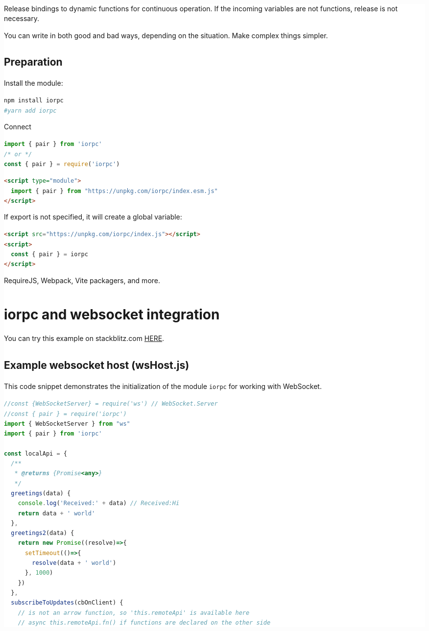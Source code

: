 Release bindings to dynamic functions for continuous operation. If the incoming variables are not functions, release is not necessary.

You can write in both good and bad ways, depending on the situation. Make complex things simpler.

## Preparation

Install the module:

```bash
npm install iorpc
#yarn add iorpc
```
Connect
```javascript
import { pair } from 'iorpc' 
/* or */
const { pair } = require('iorpc')
```
```html
<script type="module">
  import { pair } from "https://unpkg.com/iorpc/index.esm.js"
</script>
```
If export is not specified, it will create a global variable:
```html
<script src="https://unpkg.com/iorpc/index.js"></script>
<script>
  const { pair } = iorpc
</script>
```
RequireJS, Webpack, Vite packagers, and more.

# iorpc and websocket integration

You can try this example on stackblitz.com [HERE](https://stackblitz.com/edit/stackblitz-starters-5junm7mk?file=wsHost.js,wsClient.js).

## Example websocket host (wsHost.js)
This code snippet demonstrates the initialization of the module `iorpc` for working with WebSocket.


```javascript
//const {WebSocketServer} = require('ws') // WebSocket.Server
//const { pair } = require('iorpc')
import { WebSocketServer } from "ws"
import { pair } from 'iorpc'

const localApi = {
  /**
   * @returns {Promise<any>}
   */
  greetings(data) {
    console.log('Received:' + data) // Received:Hi
    return data + ' world'
  },
  greetings2(data) {
    return new Promise((resolve)=>{
      setTimeout(()=>{
        resolve(data + ' world')
      }, 1000)
    })
  },
  subscribeToUpdates(cbOnClient) {
    // is not an arrow function, so 'this.remoteApi' is available here
    // async this.remoteApi.fn() if functions are declared on the other side
```